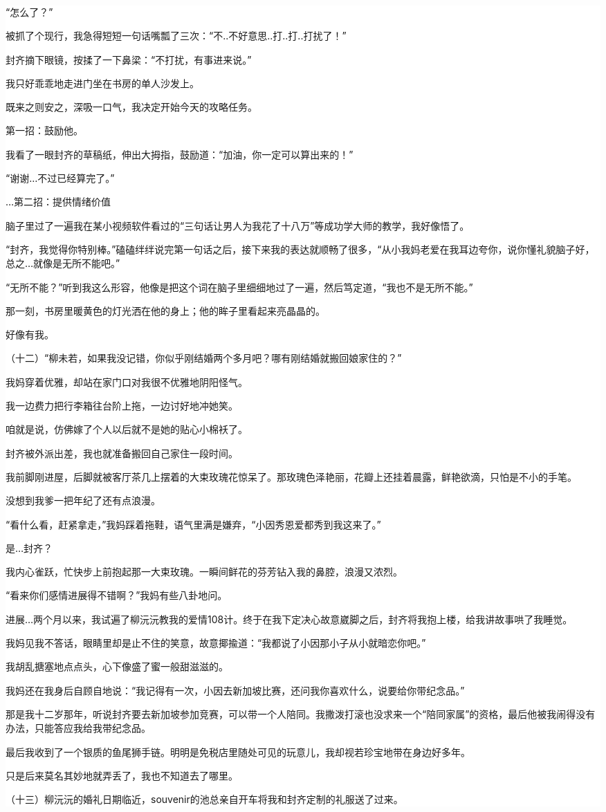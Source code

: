 “怎么了？”

被抓了个现行，我急得短短一句话嘴瓢了三次：“不..不好意思..打..打..打扰了！”

封齐摘下眼镜，按揉了一下鼻梁：“不打扰，有事进来说。”

我只好乖乖地走进门坐在书房的单人沙发上。

既来之则安之，深吸一口气，我决定开始今天的攻略任务。

第一招：鼓励他。

我看了一眼封齐的草稿纸，伸出大拇指，鼓励道：“加油，你一定可以算出来的！”

“谢谢…不过已经算完了。”

…第二招：提供情绪价值

脑子里过了一遍我在某小视频软件看过的“三句话让男人为我花了十八万”等成功学大师的教学，我好像悟了。

“封齐，我觉得你特别棒。”磕磕绊绊说完第一句话之后，接下来我的表达就顺畅了很多，“从小我妈老爱在我耳边夸你，说你懂礼貌脑子好，总之…就像是无所不能吧。”

“无所不能？”听到我这么形容，他像是把这个词在脑子里细细地过了一遍，然后笃定道，“我也不是无所不能。”

那一刻，书房里暖黄色的灯光洒在他的身上；他的眸子里看起来亮晶晶的。

好像有我。

（十二）“柳未若，如果我没记错，你似乎刚结婚两个多月吧？哪有刚结婚就搬回娘家住的？”

我妈穿着优雅，却站在家门口对我很不优雅地阴阳怪气。

我一边费力把行李箱往台阶上拖，一边讨好地冲她笑。

咱就是说，仿佛嫁了个人以后就不是她的贴心小棉袄了。

封齐被外派出差，我也就准备搬回自己家住一段时间。

我前脚刚进屋，后脚就被客厅茶几上摆着的大束玫瑰花惊呆了。那玫瑰色泽艳丽，花瓣上还挂着晨露，鲜艳欲滴，只怕是不小的手笔。

没想到我爹一把年纪了还有点浪漫。

“看什么看，赶紧拿走，”我妈踩着拖鞋，语气里满是嫌弃，“小因秀恩爱都秀到我这来了。”

是…封齐？

我内心雀跃，忙快步上前抱起那一大束玫瑰。一瞬间鲜花的芬芳钻入我的鼻腔，浪漫又浓烈。

“看来你们感情进展得不错啊？”我妈有些八卦地问。

进展…两个月以来，我试遍了柳沅沅教我的爱情108计。终于在我下定决心故意崴脚之后，封齐将我抱上楼，给我讲故事哄了我睡觉。

我妈见我不答话，眼睛里却是止不住的笑意，故意揶揄道：“我都说了小因那小子从小就暗恋你吧。”

我胡乱搪塞地点点头，心下像盛了蜜一般甜滋滋的。

我妈还在我身后自顾自地说：“我记得有一次，小因去新加坡比赛，还问我你喜欢什么，说要给你带纪念品。”

那是我十二岁那年，听说封齐要去新加坡参加竞赛，可以带一个人陪同。我撒泼打滚也没求来一个“陪同家属”的资格，最后他被我闹得没有办法，只能答应我给我带纪念品。

最后我收到了一个银质的鱼尾狮手链。明明是免税店里随处可见的玩意儿，我却视若珍宝地带在身边好多年。

只是后来莫名其妙地就弄丢了，我也不知道去了哪里。

（十三）柳沅沅的婚礼日期临近，souvenir的池总亲自开车将我和封齐定制的礼服送了过来。

